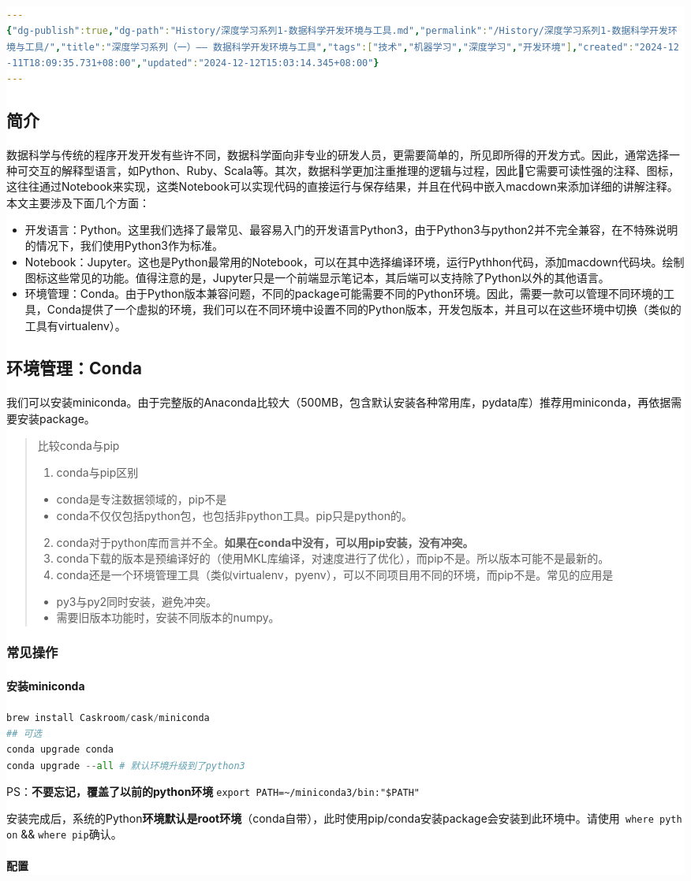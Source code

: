 ```yaml
---
{"dg-publish":true,"dg-path":"History/深度学习系列1-数据科学开发环境与工具.md","permalink":"/History/深度学习系列1-数据科学开发环境与工具/","title":"深度学习系列（一）—— 数据科学开发环境与工具","tags":["技术","机器学习","深度学习","开发环境"],"created":"2024-12-11T18:09:35.731+08:00","updated":"2024-12-12T15:03:14.345+08:00"}
---
```


## 简介

数据科学与传统的程序开发开发有些许不同，数据科学面向非专业的研发人员，更需要简单的，所见即所得的开发方式。因此，通常选择一种可交互的解释型语言，如Python、Ruby、Scala等。其次，数据科学更加注重推理的逻辑与过程，因此它需要可读性强的注释、图标，这往往通过Notebook来实现，这类Notebook可以实现代码的直接运行与保存结果，并且在代码中嵌入macdown来添加详细的讲解注释。本文主要涉及下面几个方面：

* 开发语言：Python。这里我们选择了最常见、最容易入门的开发语言Python3，由于Python3与python2并不完全兼容，在不特殊说明的情况下，我们使用Python3作为标准。
* Notebook：Jupyter。这也是Python最常用的Notebook，可以在其中选择编译环境，运行Pythhon代码，添加macdown代码块。绘制图标这些常见的功能。值得注意的是，Jupyter只是一个前端显示笔记本，其后端可以支持除了Python以外的其他语言。
* 环境管理：Conda。由于Python版本兼容问题，不同的package可能需要不同的Python环境。因此，需要一款可以管理不同环境的工具，Conda提供了一个虚拟的环境，我们可以在不同环境中设置不同的Python版本，开发包版本，并且可以在这些环境中切换（类似的工具有virtualenv）。



## 环境管理：Conda

我们可以安装miniconda。由于完整版的Anaconda比较大（500MB，包含默认安装各种常用库，pydata库）推荐用miniconda，再依据需要安装package。

> 比较conda与pip
>
> 1. conda与pip区别
>   * conda是专注数据领域的，pip不是
>   * conda不仅仅包括python包，也包括非python工具。pip只是python的。
> 2. conda对于python库而言并不全。**如果在conda中没有，可以用pip安装，没有冲突。**
> 3. conda下载的版本是预编译好的（使用MKL库编译，对速度进行了优化），而pip不是。所以版本可能不是最新的。
> 4. conda还是一个环境管理工具（类似virtualenv，pyenv），可以不同项目用不同的环境，而pip不是。常见的应用是
>   * py3与py2同时安装，避免冲突。
>   * 需要旧版本功能时，安装不同版本的numpy。

### 常见操作

#### 安装miniconda

```python
brew install Caskroom/cask/miniconda
## 可选
conda upgrade conda
conda upgrade --all # 默认环境升级到了python3
```

PS：**不要忘记，覆盖了以前的python环境** `export PATH=~/miniconda3/bin:"$PATH"`

安装完成后，系统的Python**环境默认是root环境**（conda自带），此时使用pip/conda安装package会安装到此环境中。请使用` where python` && `where pip`确认。

#### 配置
